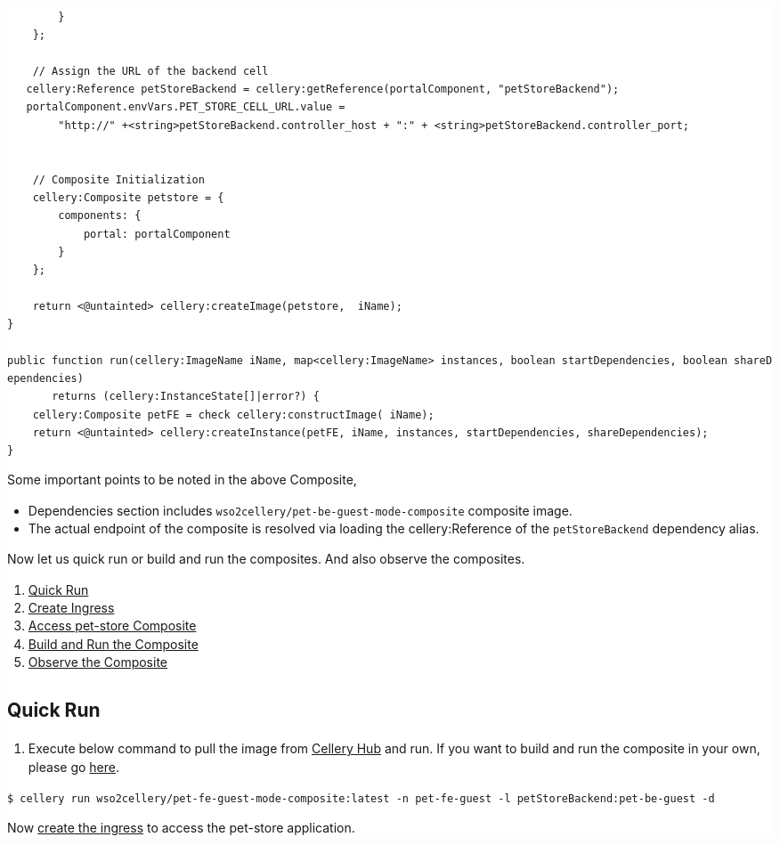 ```ballerina
        }
    };

    // Assign the URL of the backend cell
   cellery:Reference petStoreBackend = cellery:getReference(portalComponent, "petStoreBackend");
   portalComponent.envVars.PET_STORE_CELL_URL.value =
        "http://" +<string>petStoreBackend.controller_host + ":" + <string>petStoreBackend.controller_port;


    // Composite Initialization
    cellery:Composite petstore = {
        components: {
            portal: portalComponent
        }
    };

    return <@untainted> cellery:createImage(petstore,  iName);
}

public function run(cellery:ImageName iName, map<cellery:ImageName> instances, boolean startDependencies, boolean shareDependencies)
       returns (cellery:InstanceState[]|error?) {
    cellery:Composite petFE = check cellery:constructImage( iName);
    return <@untainted> cellery:createInstance(petFE, iName, instances, startDependencies, shareDependencies);
}
```

Some important points to be noted in the above Composite,
- Dependencies section includes `wso2cellery/pet-be-guest-mode-composite` composite image.
- The actual endpoint of the composite is resolved via loading the cellery:Reference of the `petStoreBackend` dependency alias.

Now let us quick run or build and run the composites. And also observe the composites. 

1. [Quick Run](#quick-run)
2. [Create Ingress](#create-ingress)
3. [Access pet-store Composite](#access-the-pet-store-web-application)
4. [Build and Run the Composite](#build-and-run-the-composite)
5. [Observe the Composite](#observability)

## Quick Run
1. Execute below command to pull the image from [Cellery Hub](https://hub.cellery.io/) and run. If you want to build and run the composite in your own, 
please go [here](#build-and-run-the-composite).

```
$ cellery run wso2cellery/pet-fe-guest-mode-composite:latest -n pet-fe-guest -l petStoreBackend:pet-be-guest -d
```
Now [create the ingress](#create-ingress) to access the pet-store application. 
